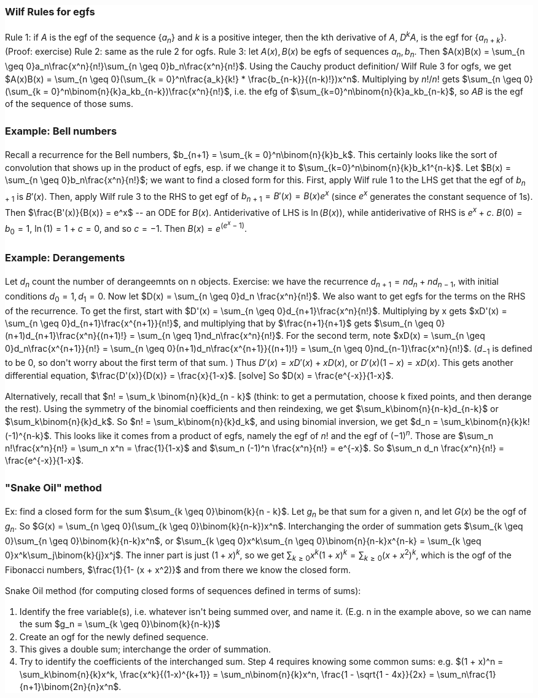 ### Wilf Rules for egfs
Rule 1: if $A$ is the egf of the sequence $\{a_n\}$ and $k$ is a positive integer, then the kth derivative of $A$, $D^kA$, is the egf for $\{a_{n+k}\}$. (Proof: exercise)
Rule 2: same as the rule 2 for ogfs.
Rule 3: let $A(x), B(x)$ be egfs of sequences $a_n, b_n$. Then $A(x)B(x) = \sum_{n \geq 0}a_n\frac{x^n}{n!}\sum_{n \geq 0}b_n\frac{x^n}{n!}$. Using the Cauchy product definition/ Wilf Rule 3 for ogfs, we get $A(x)B(x) = \sum_{n \geq 0}(\sum_{k = 0}^n\frac{a_k}{k!} * \frac{b_{n-k}}{(n-k)!})x^n$. Multiplying by $n!/n!$ gets $\sum_{n \geq 0}(\sum_{k = 0}^n\binom{n}{k}a_kb_{n-k})\frac{x^n}{n!}$, i.e. the efg of $\sum_{k=0}^n\binom{n}{k}a_kb_{n-k}$, so $AB$ is the egf of the sequence of those sums. 

### Example: Bell numbers
Recall a recurrence for the Bell numbers, $b_{n+1} = \sum_{k = 0}^n\binom{n}{k}b_k$. This certainly looks like the sort of convolution that shows up in the product of egfs, esp. if we change it to $\sum_{k=0}^n\binom{n}{k}b_k1^{n-k}$. Let $B(x) = \sum_{n \geq 0}b_n\frac{x^n}{n!}$; we want to find a closed form for this. First, apply Wilf rule 1 to the LHS get that the egf of $b_{n+1}$ is $B'(x)$. Then, apply Wilf rule 3 to the RHS to get egf of $b_{n+1} = B'(x) = B(x)e^x$ (since $e^x$ generates the constant sequence of 1s). Then $\frac{B'(x)}{B(x)} = e^x$ -- an ODE for $B(x)$. Antiderivative of LHS is $\ln(B(x))$, while antiderivative of RHS is $e^x + c$. $B(0) = b_0 = 1$, $\ln(1) = 1 + c = 0$, and so $c = -1$. Then $B(x) = e^{(e^x - 1)}$. 
### Example: Derangements
Let $d_n$ count the number of derangeemnts on n objects. Exercise: we have the recurrence $d_{n+1} = nd_n + nd_{n-1}$, with initial conditions $d_0 = 1, d_1 = 0$. Now let $D(x) = \sum_{n \geq 0}d_n \frac{x^n}{n!}$. We also want to get egfs for the terms on the RHS of the recurrence. To get the first, start with  $D'(x) = \sum_{n \geq 0}d_{n+1}\frac{x^n}{n!}$. Multiplying by x gets $xD'(x) = \sum_{n \geq 0}d_{n+1}\frac{x^{n+1}}{n!}$, and multiplying that by $\frac{n+1}{n+1}$ gets $\sum_{n \geq 0}(n+1)d_{n+1}\frac{x^n}{(n+1)!} = \sum_{n \geq 1}nd_n\frac{x^n}{n!}$.  For the second term, note $xD(x) = \sum_{n \geq 0}d_n\frac{x^{n+1}}{n!} = \sum_{n \geq 0}(n+1)d_n\frac{x^{n+1}}{(n+1)!} = \sum_{n \geq 0}nd_{n-1}\frac{x^n}{n!}$. ($d_{-1}$ is defined to be 0, so don't worry about the first term of that sum. ) Thus $D'(x) = xD'(x) + xD(x)$, or $D'(x)(1-x) = xD(x)$. This gets another differential equation, $\frac{D'(x)}{D(x)} = \frac{x}{1-x}$. [solve] So $D(x) = \frac{e^{-x}}{1-x}$. 

Alternatively, recall that $n! = \sum_k \binom{n}{k}d_{n - k}$ (think: to get a permutation, choose k fixed points, and then derange the rest). Using the symmetry of the binomial coefficients and then reindexing, we get $\sum_k\binom{n}{n-k}d_{n-k}$ or $\sum_k\binom{n}{k}d_k$. So $n! = \sum_k\binom{n}{k}d_k$, and using binomial inversion, we get $d_n = \sum_k\binom{n}{k}k!(-1)^{n-k}$. This looks like it comes from a product of egfs, namely the egf of $n!$ and the egf of $(-1)^n$. Those are $\sum_n n!\frac{x^n}{n!} = \sum_n x^n = \frac{1}{1-x}$ and $\sum_n (-1)^n \frac{x^n}{n!} = e^{-x}$. So $\sum_n d_n \frac{x^n}{n!} = \frac{e^{-x}}{1-x}$. 

### "Snake Oil" method
Ex: find a closed form for the sum $\sum_{k \geq 0}\binom{k}{n - k}$. Let $g_n$ be that sum for a given n, and let $G(x)$ be the ogf of $g_n$. So $G(x) = \sum_{n \geq 0}(\sum_{k \geq 0}\binom{k}{n-k})x^n$. Interchanging the order of summation gets $\sum_{k \geq 0}\sum_{n \geq 0}\binom{k}{n-k}x^n$, or $\sum_{k \geq 0}x^k\sum_{n \geq 0}\binom{n}{n-k}x^{n-k} = \sum_{k \geq 0}x^k\sum_j\binom{k}{j}x^j$. The inner part is just $(1 + x)^k$, so we get $\sum_{k \geq 0}x^k(1+x)^k = \sum_{k \geq 0}(x + x^2)^k$, which is the ogf of the Fibonacci numbers, $\frac{1}{1- (x + x^2)}$ and from there we know the closed form. 

Snake Oil method (for computing closed forms of sequences defined in terms of sums):
1. Identify the free variable(s), i.e. whatever isn't being summed over, and name it. (E.g. n in the example above, so we can name the sum $g_n = \sum_{k \geq 0}\binom{k}{n-k})$
2. Create an ogf for the newly defined sequence.
3. This gives a double sum; interchange the order of summation. 
4. Try to identify the coefficients of the interchanged sum. 
Step 4 requires knowing some common sums: e.g. $(1 + x)^n = \sum_k\binom{n}{k}x^k, \frac{x^k}{(1-x)^{k+1}} = \sum_n\binom{n}{k}x^n, \frac{1 - \sqrt{1 - 4x}}{2x} = \sum_n\frac{1}{n+1}\binom{2n}{n}x^n$. 
